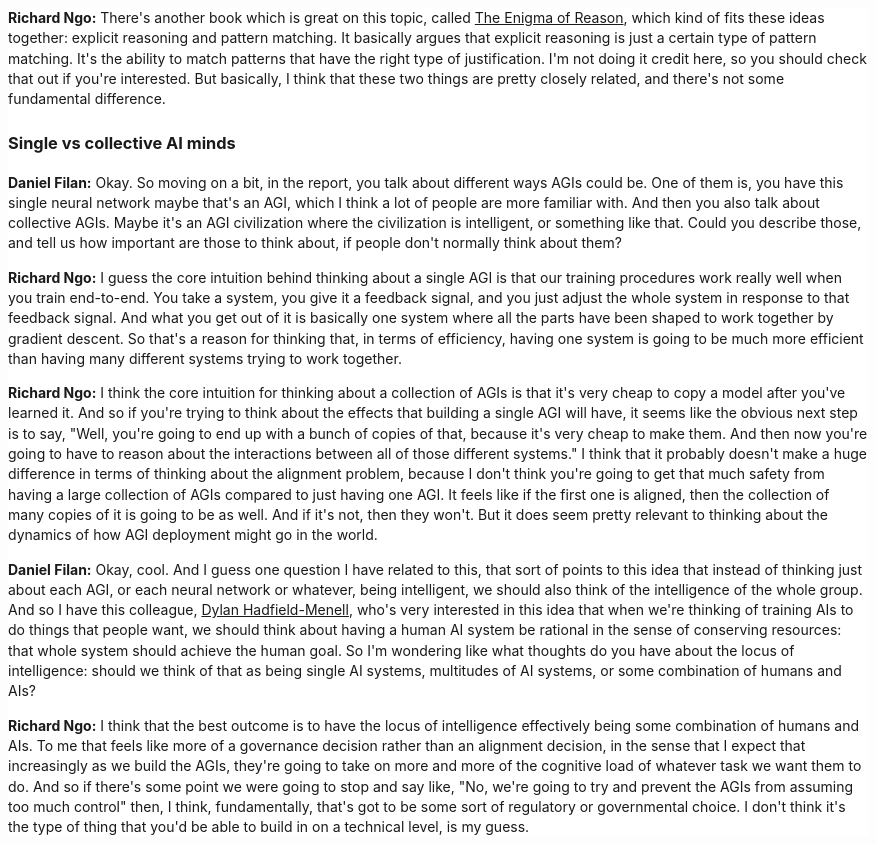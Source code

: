 **Richard Ngo:**
There's another book which is great on this topic, called [The Enigma of Reason](https://www.hup.harvard.edu/catalog.php?isbn=9780674237827), which kind of fits these ideas together: explicit reasoning and pattern matching. It basically argues that explicit reasoning is just a certain type of pattern matching. It's the ability to match patterns that have the right type of justification. I'm not doing it credit here, so you should check that out if you're interested. But basically, I think that these two things are pretty closely related, and there's not some fundamental difference.

### Single vs collective AI minds <a name="single-collective-ai-minds"></a>

**Daniel Filan:**
Okay. So moving on a bit, in the report, you talk about different ways AGIs could be. One of them is, you have this single neural network maybe that's an AGI, which I think a lot of people are more familiar with. And then you also talk about collective AGIs. Maybe it's an AGI civilization where the civilization is intelligent, or something like that. Could you describe those, and tell us how important are those to think about, if people don't normally think about them?

**Richard Ngo:**
I guess the core intuition behind thinking about a single AGI is that our training procedures work really well when you train end-to-end. You take a system, you give it a feedback signal, and you just adjust the whole system in response to that feedback signal. And what you get out of it is basically one system where all the parts have been shaped to work together by gradient descent. So that's a reason for thinking that, in terms of efficiency, having one system is going to be much more efficient than having many different systems trying to work together.

**Richard Ngo:**
I think the core intuition for thinking about a collection of AGIs is that it's very cheap to copy a model after you've learned it. And so if you're trying to think about the effects that building a single AGI will have, it seems like the obvious next step is to say, "Well, you're going to end up with a bunch of copies of that, because it's very cheap to make them. And then now you're going to have to reason about the interactions between all of those different systems." I think that it probably doesn't make a huge difference in terms of thinking about the alignment problem, because I don't think you're going to get that much safety from having a large collection of AGIs compared to just having one AGI. It feels like if the first one is aligned, then the collection of many copies of it is going to be as well. And if it's not, then they won't. But it does seem pretty relevant to thinking about the dynamics of how AGI deployment might go in the world.

**Daniel Filan:**
Okay, cool. And I guess one question I have related to this, that sort of points to this idea that instead of thinking just about each AGI, or each neural network or whatever, being intelligent, we should also think of the intelligence of the whole group. And so I have this colleague, [Dylan Hadfield-Menell](https://engineering.mit.edu/faculty/dylan-hadfield-menell/), who's very interested in this idea that when we're thinking of training AIs to do things that people want, we should think about having a human AI system be rational in the sense of conserving resources: that whole system should achieve the human goal. So I'm wondering like what thoughts do you have about the locus of intelligence: should we think of that as being single AI systems, multitudes of AI systems, or some combination of humans and AIs?

**Richard Ngo:**
I think that the best outcome is to have the locus of intelligence effectively being some combination of humans and AIs. To me that feels like more of a governance decision rather than an alignment decision, in the sense that I expect that increasingly as we build the AGIs, they're going to take on more and more of the cognitive load of whatever task we want them to do. And so if there's some point we were going to stop and say like, "No, we're going to try and prevent the AGIs from assuming too much control" then, I think, fundamentally, that's got to be some sort of regulatory or governmental choice. I don't think it's the type of thing that you'd be able to build in on a technical level, is my guess.

